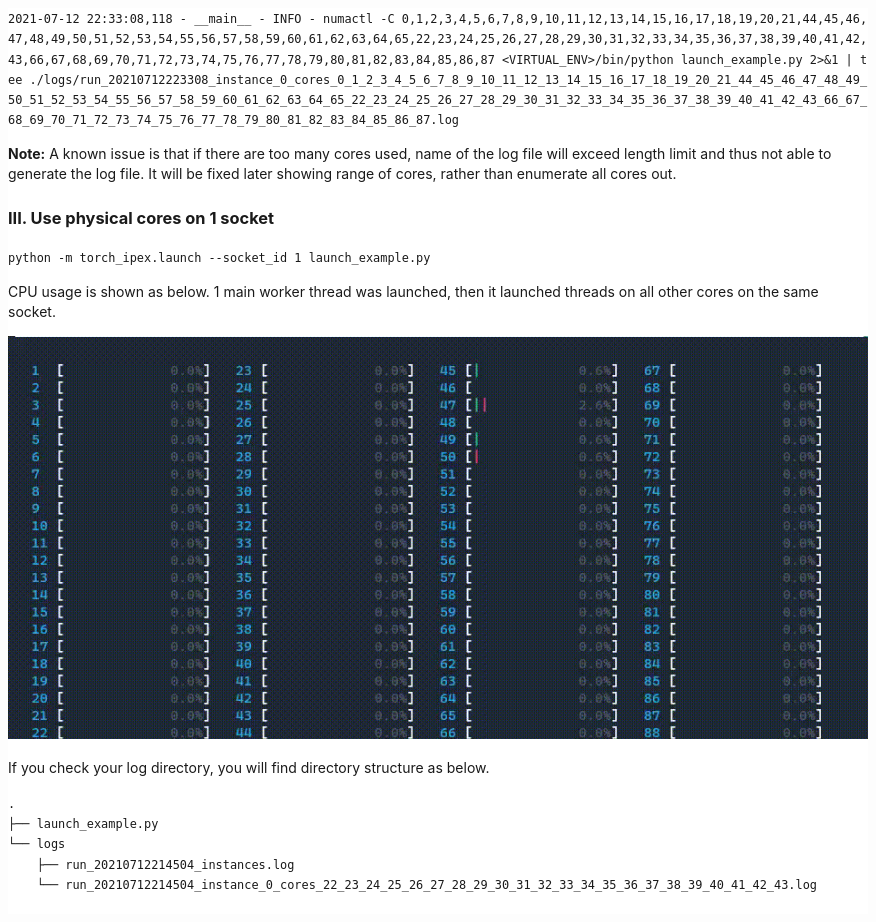 ```
2021-07-12 22:33:08,118 - __main__ - INFO - numactl -C 0,1,2,3,4,5,6,7,8,9,10,11,12,13,14,15,16,17,18,19,20,21,44,45,46,47,48,49,50,51,52,53,54,55,56,57,58,59,60,61,62,63,64,65,22,23,24,25,26,27,28,29,30,31,32,33,34,35,36,37,38,39,40,41,42,43,66,67,68,69,70,71,72,73,74,75,76,77,78,79,80,81,82,83,84,85,86,87 <VIRTUAL_ENV>/bin/python launch_example.py 2>&1 | tee ./logs/run_20210712223308_instance_0_cores_0_1_2_3_4_5_6_7_8_9_10_11_12_13_14_15_16_17_18_19_20_21_44_45_46_47_48_49_50_51_52_53_54_55_56_57_58_59_60_61_62_63_64_65_22_23_24_25_26_27_28_29_30_31_32_33_34_35_36_37_38_39_40_41_42_43_66_67_68_69_70_71_72_73_74_75_76_77_78_79_80_81_82_83_84_85_86_87.log
```

__Note:__ A known issue is that if there are too many cores used, name of the log file will exceed length limit and thus not able to generate the log file. It will be fixed later showing range of cores, rather than enumerate all cores out.

### III. Use physical cores on 1 socket

```
python -m torch_ipex.launch --socket_id 1 launch_example.py
```

CPU usage is shown as below. 1 main worker thread was launched, then it launched threads on all other cores on the same socket.

![Single instance all physical cores](../images/1ins_soc.gif)

If you check your log directory, you will find directory structure as below.

```
.
├── launch_example.py
└── logs
	├── run_20210712214504_instances.log
    └── run_20210712214504_instance_0_cores_22_23_24_25_26_27_28_29_30_31_32_33_34_35_36_37_38_39_40_41_42_43.log
    
```
